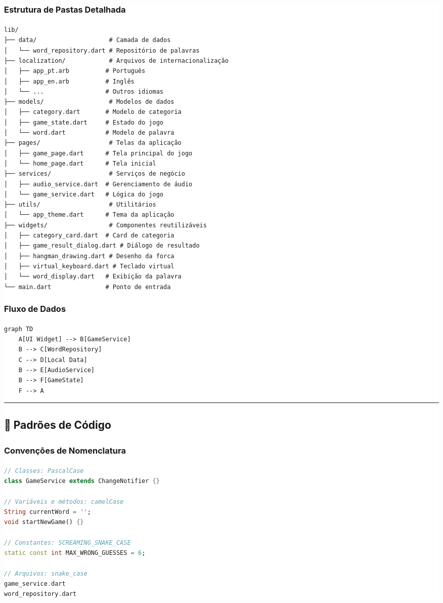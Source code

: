 ### Estrutura de Pastas Detalhada

```
lib/
├── data/                    # Camada de dados
│   └── word_repository.dart # Repositório de palavras
├── localization/            # Arquivos de internacionalização
│   ├── app_pt.arb          # Português
│   ├── app_en.arb          # Inglês
│   └── ...                 # Outros idiomas
├── models/                  # Modelos de dados
│   ├── category.dart       # Modelo de categoria
│   ├── game_state.dart     # Estado do jogo
│   └── word.dart           # Modelo de palavra
├── pages/                   # Telas da aplicação
│   ├── game_page.dart      # Tela principal do jogo
│   └── home_page.dart      # Tela inicial
├── services/                # Serviços de negócio
│   ├── audio_service.dart  # Gerenciamento de áudio
│   └── game_service.dart   # Lógica do jogo
├── utils/                   # Utilitários
│   └── app_theme.dart      # Tema da aplicação
├── widgets/                 # Componentes reutilizáveis
│   ├── category_card.dart  # Card de categoria
│   ├── game_result_dialog.dart # Diálogo de resultado
│   ├── hangman_drawing.dart # Desenho da forca
│   ├── virtual_keyboard.dart # Teclado virtual
│   └── word_display.dart   # Exibição da palavra
└── main.dart               # Ponto de entrada
```

### Fluxo de Dados

```mermaid
graph TD
    A[UI Widget] --> B[GameService]
    B --> C[WordRepository]
    C --> D[Local Data]
    B --> E[AudioService]
    B --> F[GameState]
    F --> A
```

---

## 📝 Padrões de Código

### Convenções de Nomenclatura

```dart
// Classes: PascalCase
class GameService extends ChangeNotifier {}

// Variáveis e métodos: camelCase
String currentWord = '';
void startNewGame() {}

// Constantes: SCREAMING_SNAKE_CASE
static const int MAX_WRONG_GUESSES = 6;

// Arquivos: snake_case
game_service.dart
word_repository.dart
```
